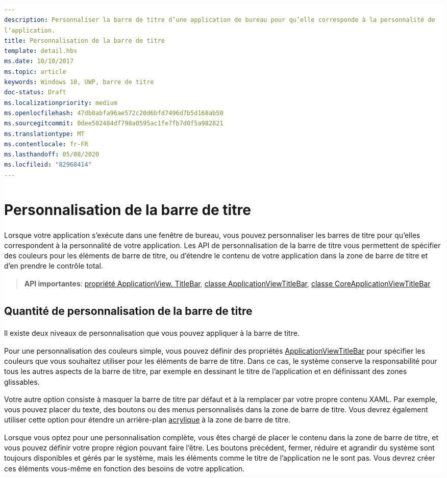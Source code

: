 ```yaml
---
description: Personnaliser la barre de titre d’une application de bureau pour qu’elle corresponde à la personnalité de l’application.
title: Personnalisation de la barre de titre
template: detail.hbs
ms.date: 10/10/2017
ms.topic: article
keywords: Windows 10, UWP, barre de titre
doc-status: Draft
ms.localizationpriority: medium
ms.openlocfilehash: 47db0abfa96ae572c20d6bfd7496d7b5d168ab50
ms.sourcegitcommit: 0dee502484df798a0595ac1fe7fb7d0f5a982821
ms.translationtype: MT
ms.contentlocale: fr-FR
ms.lasthandoff: 05/08/2020
ms.locfileid: "82968414"
---
```

# <a name="title-bar-customization"></a>Personnalisation de la barre de titre



Lorsque votre application s’exécute dans une fenêtre de bureau, vous pouvez personnaliser les barres de titre pour qu’elles correspondent à la personnalité de votre application. Les API de personnalisation de la barre de titre vous permettent de spécifier des couleurs pour les éléments de barre de titre, ou d’étendre le contenu de votre application dans la zone de barre de titre et d’en prendre le contrôle total.

> **API importantes**: [propriété ApplicationView. TitleBar](https://docs.microsoft.com/uwp/api/windows.ui.viewmanagement.applicationview), [classe ApplicationViewTitleBar](https://docs.microsoft.com/uwp/api/windows.ui.viewmanagement.applicationviewtitlebar), [classe CoreApplicationViewTitleBar](https://docs.microsoft.com/uwp/api/windows.applicationmodel.core.coreapplicationviewtitlebar)

## <a name="how-much-to-customize-the-title-bar"></a>Quantité de personnalisation de la barre de titre

Il existe deux niveaux de personnalisation que vous pouvez appliquer à la barre de titre.

Pour une personnalisation des couleurs simple, vous pouvez définir des propriétés [ApplicationViewTitleBar](https://docs.microsoft.com/uwp/api/windows.ui.viewmanagement.applicationviewtitlebar) pour spécifier les couleurs que vous souhaitez utiliser pour les éléments de barre de titre. Dans ce cas, le système conserve la responsabilité pour tous les autres aspects de la barre de titre, par exemple en dessinant le titre de l’application et en définissant des zones glissables.

Votre autre option consiste à masquer la barre de titre par défaut et à la remplacer par votre propre contenu XAML. Par exemple, vous pouvez placer du texte, des boutons ou des menus personnalisés dans la zone de barre de titre. Vous devrez également utiliser cette option pour étendre un arrière-plan [acrylique](../style/acrylic.md) à la zone de barre de titre.

Lorsque vous optez pour une personnalisation complète, vous êtes chargé de placer le contenu dans la zone de barre de titre, et vous pouvez définir votre propre région pouvant faire l’être. Les boutons précédent, fermer, réduire et agrandir du système sont toujours disponibles et gérés par le système, mais les éléments comme le titre de l’application ne le sont pas. Vous devrez créer ces éléments vous-même en fonction des besoins de votre application.
